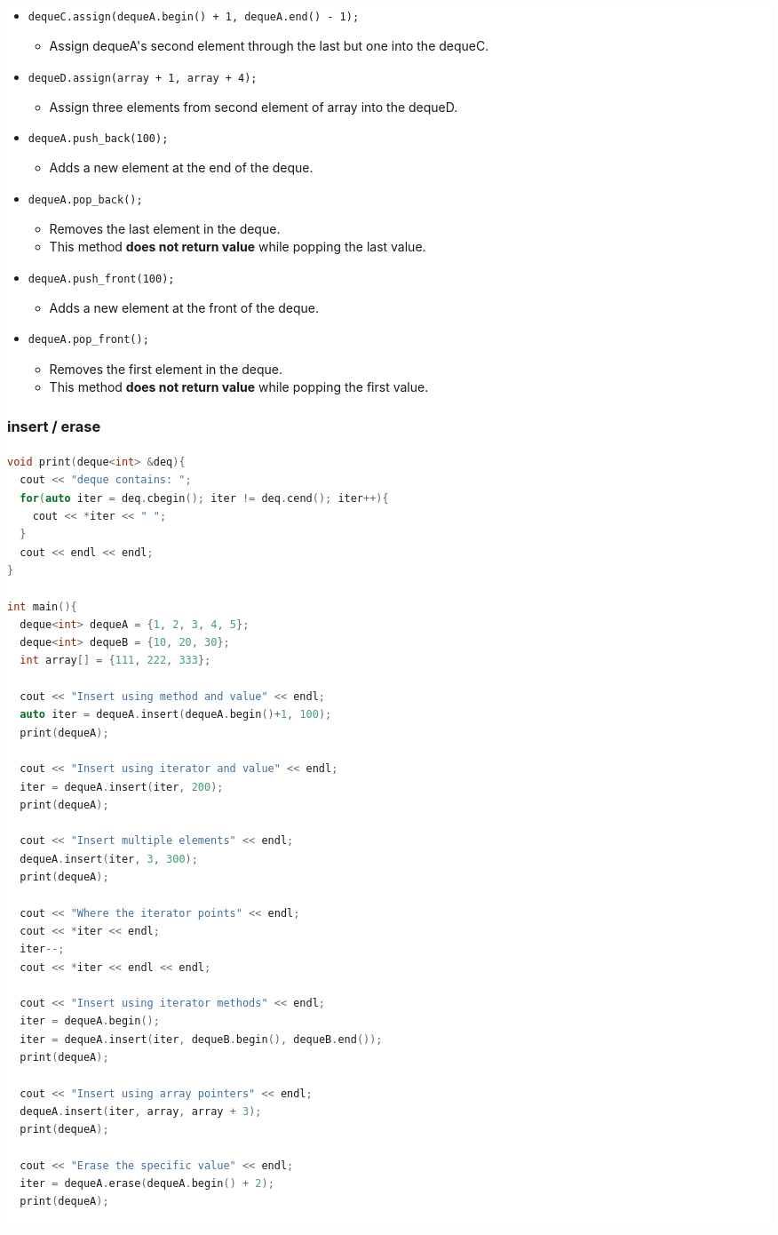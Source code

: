 * `dequeC.assign(dequeA.begin() + 1, dequeA.end() - 1);`
  - Assign dequeA's second element through the last but one into the dequeC.

* `dequeD.assign(array + 1, array + 4);`
  - Assign three elements from second element of array into the dequeD.
  
* `dequeA.push_back(100);`
  - Adds a new element at the end of the deque.
  
* `dequeA.pop_back();`
  - Removes the last element in the deque.
  - This method **does not return value** while popping the last value.
  
* `dequeA.push_front(100);`
  - Adds a new element at the front of the deque.
  
* `dequeA.pop_front();`
  - Removes the first element in the deque.
  - This method **does not return value** while popping the first value.
  
### insert / erase

```cpp
void print(deque<int> &deq){
  cout << "deque contains: ";
  for(auto iter = deq.cbegin(); iter != deq.cend(); iter++){
    cout << *iter << " ";
  }
  cout << endl << endl;
}

int main(){
  deque<int> dequeA = {1, 2, 3, 4, 5};
  deque<int> dequeB = {10, 20, 30};
  int array[] = {111, 222, 333};
  
  cout << "Insert using method and value" << endl;
  auto iter = dequeA.insert(dequeA.begin()+1, 100);
  print(dequeA);
  
  cout << "Insert using iterator and value" << endl;
  iter = dequeA.insert(iter, 200);
  print(dequeA);
  
  cout << "Insert multiple elements" << endl;
  dequeA.insert(iter, 3, 300);
  print(dequeA);
  
  cout << "Where the iterator points" << endl;
  cout << *iter << endl;
  iter--;
  cout << *iter << endl << endl; 
  
  cout << "Insert using iterator methods" << endl;
  iter = dequeA.begin();
  iter = dequeA.insert(iter, dequeB.begin(), dequeB.end());
  print(dequeA);
  
  cout << "Insert using array pointers" << endl;
  dequeA.insert(iter, array, array + 3);
  print(dequeA);
  
  cout << "Erase the specific value" << endl;
  iter = dequeA.erase(dequeA.begin() + 2);
  print(dequeA);
  
```